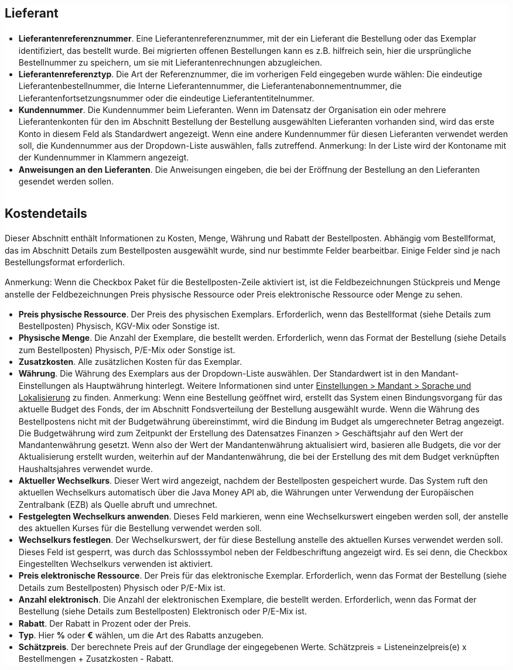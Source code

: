 ## Lieferant

-   **Lieferantenreferenznummer**. Eine Lieferantenreferenznummer, mit der ein Lieferant die Bestellung oder das Exemplar identifiziert, das bestellt wurde. Bei migrierten offenen Bestellungen kann es z.B. hilfreich sein, hier die ursprüngliche Bestellnummer zu speichern, um sie mit Lieferantenrechnungen abzugleichen.
-   **Lieferantenreferenztyp**. Die Art der Referenznummer, die im vorherigen Feld eingegeben wurde wählen: Die eindeutige Lieferantenbestellnummer, die Interne Lieferantennummer, die Lieferantenabonnementnummer, die Lieferantenfortsetzungsnummer oder die eindeutige Lieferantentitelnummer.
-   **Kundennummer**. Die Kundennummer beim Lieferanten. Wenn im Datensatz der Organisation ein oder mehrere Lieferantenkonten für den im Abschnitt Bestellung der Bestellung ausgewählten Lieferanten vorhanden sind, wird das erste Konto in diesem Feld als Standardwert angezeigt. Wenn eine andere Kundennummer für diesen Lieferanten verwendet werden soll, die Kundennummer aus der Dropdown-Liste auswählen, falls zutreffend. Anmerkung: In der Liste wird der Kontoname mit der Kundennummer in Klammern angezeigt.
-   **Anweisungen an den Lieferanten**. Die Anweisungen eingeben, die bei der Eröffnung der Bestellung an den Lieferanten gesendet werden sollen.

## Kostendetails

Dieser Abschnitt enthält Informationen zu Kosten, Menge, Währung und Rabatt der Bestellposten. Abhängig vom Bestellformat, das im Abschnitt Details zum Bestellposten ausgewählt wurde, sind nur bestimmte Felder bearbeitbar. Einige Felder sind je nach Bestellungsformat erforderlich.

Anmerkung: Wenn die Checkbox Paket für die Bestellposten-Zeile aktiviert ist, ist die Feldbezeichnungen Stückpreis und Menge anstelle der Feldbezeichnungen Preis physische Ressource oder Preis elektronische Ressource oder Menge zu sehen.

-   **Preis physische Ressource**. Der Preis des physischen Exemplars. Erforderlich, wenn das Bestellformat (siehe Details zum Bestellposten) Physisch, KGV-Mix oder Sonstige ist.
-   **Physische Menge**. Die Anzahl der Exemplare, die bestellt werden. Erforderlich, wenn das Format der Bestellung (siehe Details zum Bestellposten) Physisch, P/E-Mix oder Sonstige ist.
-   **Zusatzkosten**. Alle zusätzlichen Kosten für das Exemplar.
-   **Währung**. Die Währung des Exemplars aus der Dropdown-Liste auswählen. Der Standardwert ist in den Mandant-Einstellungen als Hauptwährung hinterlegt. Weitere Informationen sind unter [Einstellungen > Mandant > Sprache und Lokalisierung](https://info.gbv.de/display/FOLIOGBVEXTERN/Einstellungen+%28Mandant%29%3A+Sprache+und+Lokalisierung) zu finden. Anmerkung: Wenn eine Bestellung geöffnet wird, erstellt das System einen Bindungsvorgang für das aktuelle Budget des Fonds, der im Abschnitt Fondsverteilung der Bestellung ausgewählt wurde. Wenn die Währung des Bestellpostens nicht mit der Budgetwährung übereinstimmt, wird die Bindung im Budget als umgerechneter Betrag angezeigt. Die Budgetwährung wird zum Zeitpunkt der Erstellung des Datensatzes Finanzen > Geschäftsjahr auf den Wert der Mandantenwährung gesetzt. Wenn also der Wert der Mandantenwährung aktualisiert wird, basieren alle Budgets, die vor der Aktualisierung erstellt wurden, weiterhin auf der Mandantenwährung, die bei der Erstellung des mit dem Budget verknüpften Haushaltsjahres verwendet wurde.
-   **Aktueller Wechselkurs**. Dieser Wert wird angezeigt, nachdem der Bestellposten gespeichert wurde. Das System ruft den aktuellen Wechselkurs automatisch über die Java Money API ab, die Währungen unter Verwendung der Europäischen Zentralbank (EZB) als Quelle abruft und umrechnet.
-   **Festgelegten Wechselkurs anwenden**. Dieses Feld markieren, wenn eine Wechselkurswert eingeben werden soll, der anstelle des aktuellen Kurses für die Bestellung verwendet werden soll.
-   **Wechselkurs festlegen**. Der Wechselkurswert, der für diese Bestellung anstelle des aktuellen Kurses verwendet werden soll. Dieses Feld ist gesperrt, was durch das Schlosssymbol neben der Feldbeschriftung angezeigt wird. Es sei denn, die Checkbox Eingestellten Wechselkurs verwenden ist aktiviert.
-   **Preis elektronische Ressource**. Der Preis für das elektronische Exemplar. Erforderlich, wenn das Format der Bestellung (siehe Details zum Bestellposten) Physisch oder P/E-Mix ist.
-   **Anzahl elektronisch**. Die Anzahl der elektronischen Exemplare, die bestellt werden. Erforderlich, wenn das Format der Bestellung (siehe Details zum Bestellposten) Elektronisch oder P/E-Mix ist.
-   **Rabatt**. Der Rabatt in Prozent oder der Preis.
-   **Typ**. Hier **%** oder **€** wählen, um die Art des Rabatts anzugeben.
-   **Schätzpreis**. Der berechnete Preis auf der Grundlage der eingegebenen Werte. Schätzpreis = Listeneinzelpreis(e) x Bestellmengen + Zusatzkosten - Rabatt.

